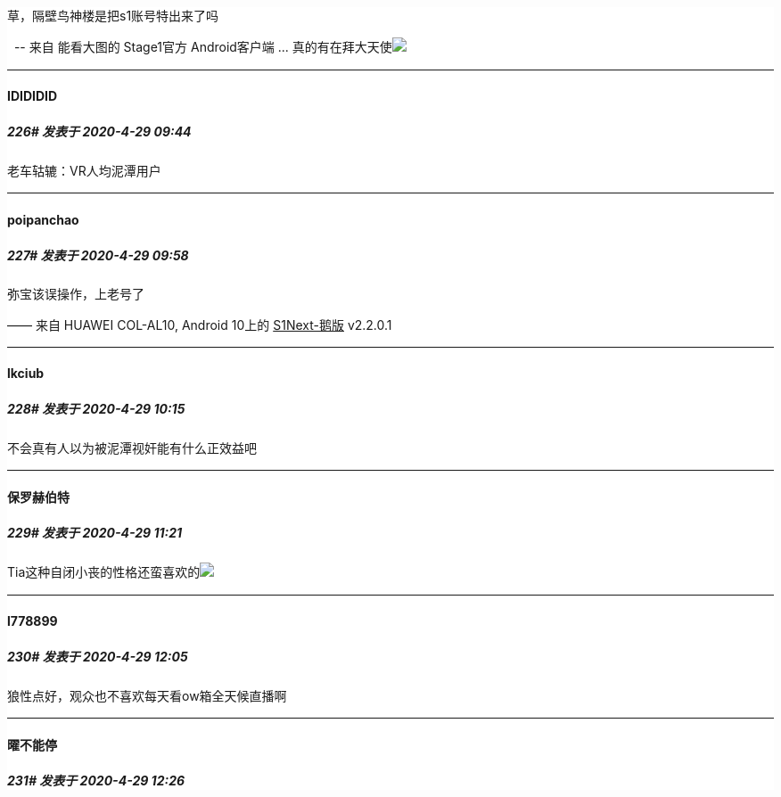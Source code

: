 草，隔壁鸟神楼是把s1账号特出来了吗


  -- 来自 能看大图的 Stage1官方 Android客户端 ...</blockquote>
真的有在拜大天使<img src="https://static.saraba1st.com/image/smiley/face2017/068.png" referrerpolicy="no-referrer">


-----

####  IDIDIDID  
##### 226#       发表于 2020-4-29 09:44


老车轱辘：VR人均泥潭用户


-----

####  poipanchao  
##### 227#       发表于 2020-4-29 09:58


弥宝该误操作，上老号了

—— 来自 HUAWEI COL-AL10, Android 10上的 [S1Next-鹅版](https://github.com/ykrank/S1-Next/releases) v2.2.0.1


-----

####  lkciub  
##### 228#       发表于 2020-4-29 10:15


不会真有人以为被泥潭视奸能有什么正效益吧


-----

####  保罗赫伯特  
##### 229#       发表于 2020-4-29 11:21


Tia这种自闭小丧的性格还蛮喜欢的<img src="https://static.saraba1st.com/image/smiley/face2017/053.png" referrerpolicy="no-referrer">


-----

####  l778899  
##### 230#       发表于 2020-4-29 12:05


狼性点好，观众也不喜欢每天看ow箱全天候直播啊


-----

####  曜不能停  
##### 231#       发表于 2020-4-29 12:26
